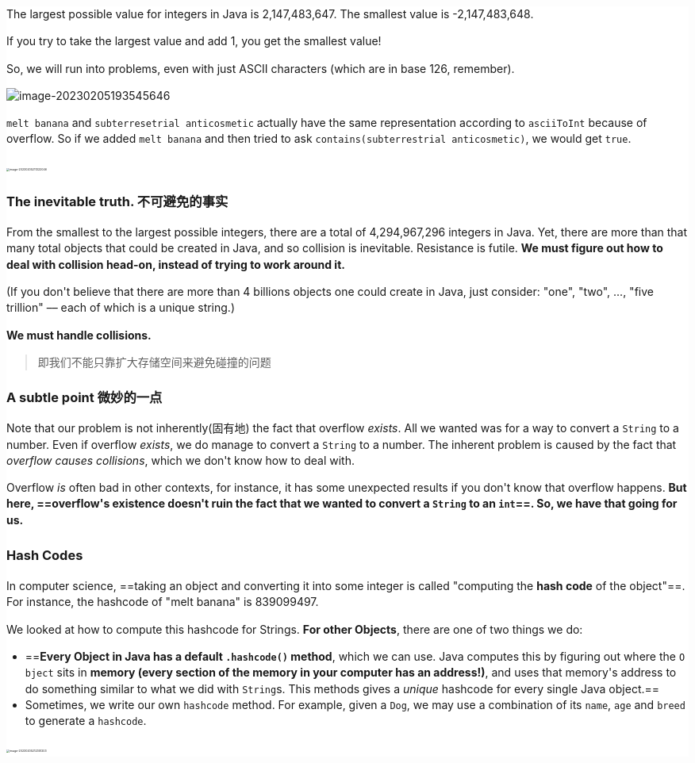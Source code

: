 The largest possible value for integers in Java is 2,147,483,647. The smallest value is -2,147,483,648.

If you try to take the largest value and add 1, you get the smallest value!

So, we will run into problems, even with just ASCII characters (which are in base 126, remember).

![image-20230205193545646](C:\Users\weiziheng\AppData\Roaming\Typora\typora-user-images\image-20230205193545646.png)

`melt banana` and `subterresetrial anticosmetic` actually have the same representation according to `asciiToInt` because of overflow. So if we added `melt banana` and then tried to ask `contains(subterrestrial anticosmetic)`, we would get `true`.

<img src="C:\Users\weiziheng\AppData\Roaming\Typora\typora-user-images\image-20230205211322046.png" alt="image-20230205211322046" style="zoom:25%;" />

### The inevitable truth. 不可避免的事实

From the smallest to the largest possible integers, there are a total of 4,294,967,296 integers in Java. Yet, there are more than that many total objects that could be created in Java, and so collision is inevitable. Resistance is futile. **We must figure out how to deal with collision head-on, instead of trying to work around it.**

(If you don't believe that there are more than 4 billions objects one could create in Java, just consider: "one", "two", ..., "five trillion" –– each of which is a unique string.)

**We must handle collisions.**

> 即我们不能只靠扩大存储空间来避免碰撞的问题

### A subtle point 微妙的一点

Note that our problem is not inherently(固有地) the fact that overflow *exists*. All we wanted was for a way to convert a `String` to a number. Even if overflow *exists*, we do manage to convert a `String` to a number. The inherent problem is caused by the fact that *overflow causes collisions*, which we don't know how to deal with.

Overflow *is* often bad in other contexts, for instance, it has some unexpected results if you don't know that overflow happens. **But here, ==overflow's existence doesn't ruin the fact that we wanted to convert a `String` to an `int`==. So, we have that going for us.**

### Hash Codes

In computer science, ==taking an object and converting it into some integer is called "computing the **hash code** of the object"==. For instance, the hashcode of "melt banana" is 839099497.

We looked at how to compute this hashcode for Strings. **For other Objects**, there are one of two things we do:

- ==**Every Object in Java has a default `.hashcode()` method**, which we can use. Java computes this by figuring out where the `Object` sits in **memory (every section of the memory in your computer has an address!)**, and uses that memory's address to do something similar to what we did with `String`s. This methods gives a *unique* hashcode for every single Java object.==
- Sometimes, we write our own `hashcode` method. For example, given a `Dog`, we may use a combination of its `name`, `age` and `breed` to generate a `hashcode`.

<img src="C:\Users\weiziheng\AppData\Roaming\Typora\typora-user-images\image-20230205212351203.png" alt="image-20230205212351203" style="zoom:25%;" />
